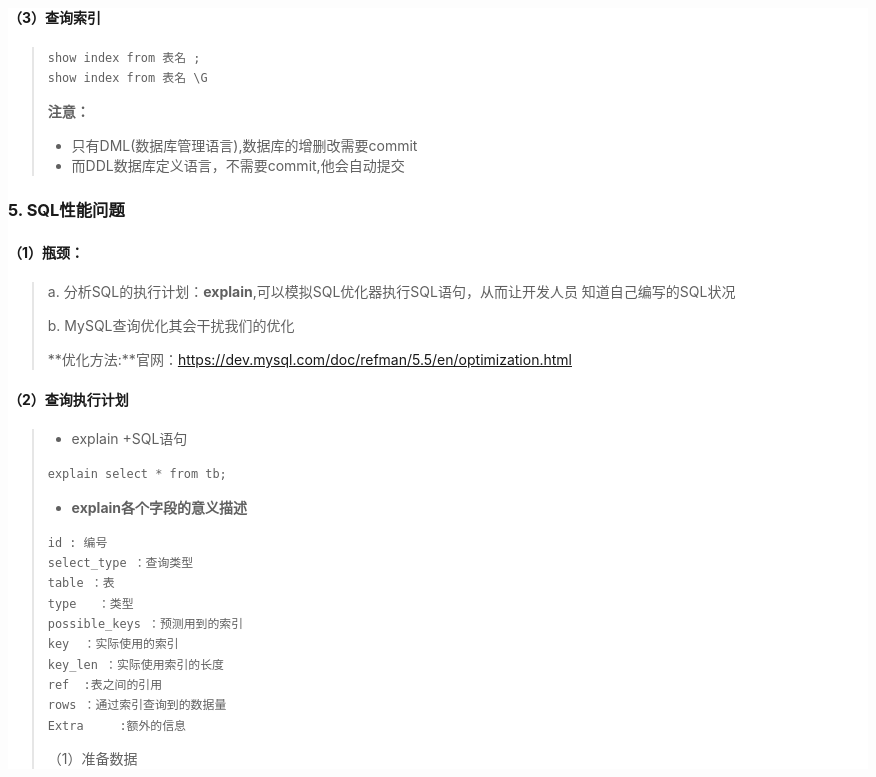 #### （3）查询索引

> ```mysql
> show index from 表名 ;
> show index from 表名 \G
> ```
>
> **注意：**
>
> - 只有DML(数据库管理语言),数据库的增删改需要commit
> - 而DDL数据库定义语言，不需要commit,他会自动提交

### 5. SQL性能问题

#### （1）瓶颈：

> a. 分析SQL的执行计划：**explain**,可以模拟SQL优化器执行SQL语句，从而让开发人员 知道自己编写的SQL状况
>
> b. MySQL查询优化其会干扰我们的优化
>
> **优化方法:**官网：https://dev.mysql.com/doc/refman/5.5/en/optimization.html

#### （2）查询执行计划

> -   explain +SQL语句
>
> `explain select * from tb;`
>
> - **explain各个字段的意义描述**
>
> ```mysql
> id : 编号				
> select_type ：查询类型
> table ：表
> type   ：类型
> possible_keys ：预测用到的索引 
> key  ：实际使用的索引
> key_len ：实际使用索引的长度     
> ref  :表之间的引用
> rows ：通过索引查询到的数据量 
> Extra     :额外的信息
> ```
>
> （1）准备数据
>